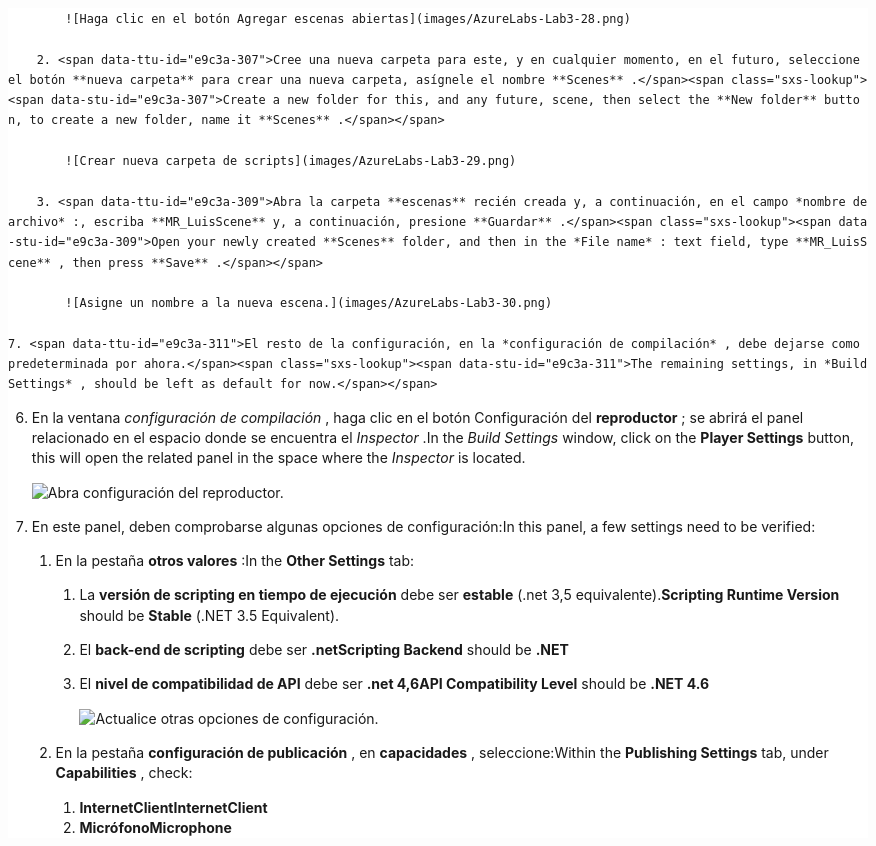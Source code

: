             ![Haga clic en el botón Agregar escenas abiertas](images/AzureLabs-Lab3-28.png)

        2. <span data-ttu-id="e9c3a-307">Cree una nueva carpeta para este, y en cualquier momento, en el futuro, seleccione el botón **nueva carpeta** para crear una nueva carpeta, asígnele el nombre **Scenes** .</span><span class="sxs-lookup"><span data-stu-id="e9c3a-307">Create a new folder for this, and any future, scene, then select the **New folder** button, to create a new folder, name it **Scenes** .</span></span>

            ![Crear nueva carpeta de scripts](images/AzureLabs-Lab3-29.png)

        3. <span data-ttu-id="e9c3a-309">Abra la carpeta **escenas** recién creada y, a continuación, en el campo *nombre de archivo* :, escriba **MR_LuisScene** y, a continuación, presione **Guardar** .</span><span class="sxs-lookup"><span data-stu-id="e9c3a-309">Open your newly created **Scenes** folder, and then in the *File name* : text field, type **MR_LuisScene** , then press **Save** .</span></span>

            ![Asigne un nombre a la nueva escena.](images/AzureLabs-Lab3-30.png)

    7. <span data-ttu-id="e9c3a-311">El resto de la configuración, en la *configuración de compilación* , debe dejarse como predeterminada por ahora.</span><span class="sxs-lookup"><span data-stu-id="e9c3a-311">The remaining settings, in *Build Settings* , should be left as default for now.</span></span>

6. <span data-ttu-id="e9c3a-312">En la ventana *configuración de compilación* , haga clic en el botón Configuración del **reproductor** ; se abrirá el panel relacionado en el espacio donde se encuentra el *Inspector* .</span><span class="sxs-lookup"><span data-stu-id="e9c3a-312">In the *Build Settings* window, click on the **Player Settings** button, this will open the related panel in the space where the *Inspector* is located.</span></span> 

    ![Abra configuración del reproductor.](images/AzureLabs-Lab3-31.png) 
 
7. <span data-ttu-id="e9c3a-314">En este panel, deben comprobarse algunas opciones de configuración:</span><span class="sxs-lookup"><span data-stu-id="e9c3a-314">In this panel, a few settings need to be verified:</span></span>

    1. <span data-ttu-id="e9c3a-315">En la pestaña **otros valores** :</span><span class="sxs-lookup"><span data-stu-id="e9c3a-315">In the **Other Settings** tab:</span></span>

        1. <span data-ttu-id="e9c3a-316">La **versión de scripting en tiempo de ejecución** debe ser **estable** (.net 3,5 equivalente).</span><span class="sxs-lookup"><span data-stu-id="e9c3a-316">**Scripting Runtime Version** should be **Stable** (.NET 3.5 Equivalent).</span></span>
        2. <span data-ttu-id="e9c3a-317">El **back-end de scripting** debe ser **.net**</span><span class="sxs-lookup"><span data-stu-id="e9c3a-317">**Scripting Backend** should be **.NET**</span></span>
        3. <span data-ttu-id="e9c3a-318">El **nivel de compatibilidad de API** debe ser **.net 4,6**</span><span class="sxs-lookup"><span data-stu-id="e9c3a-318">**API Compatibility Level** should be **.NET 4.6**</span></span>

            ![Actualice otras opciones de configuración.](images/AzureLabs-Lab3-32.png)
      
    2. <span data-ttu-id="e9c3a-320">En la pestaña **configuración de publicación** , en **capacidades** , seleccione:</span><span class="sxs-lookup"><span data-stu-id="e9c3a-320">Within the **Publishing Settings** tab, under **Capabilities** , check:</span></span>

        1. <span data-ttu-id="e9c3a-321">**InternetClient**</span><span class="sxs-lookup"><span data-stu-id="e9c3a-321">**InternetClient**</span></span>
        2. <span data-ttu-id="e9c3a-322">**Micrófono**</span><span class="sxs-lookup"><span data-stu-id="e9c3a-322">**Microphone**</span></span>
